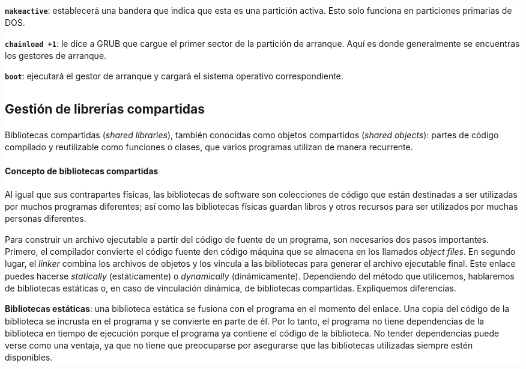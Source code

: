 **`makeactive`**: establecerá una bandera que indica que esta es una partición
activa. Esto solo funciona en particiones primarias de DOS.

**`chainload +1`**: le dice a GRUB que cargue el primer sector de la partición de
arranque. Aquí es donde generalmente se encuentras los gestores de arranque.

**`boot`**: ejecutará el gestor de arranque y cargará el sistema operativo
correspondiente.

## Gestión de librerías compartidas
Bibliotecas compartidas (*shared libraries*), también conocidas como objetos
compartidos (*shared objects*): partes de código compilado y reutilizable como
funciones o clases, que varios programas utilizan de manera recurrente.

#### Concepto de bibliotecas compartidas
Al igual que sus contrapartes físicas, las bibliotecas de software son colecciones de
código que están destinadas a ser utilizadas por muchos programas diferentes; así
como las bibliotecas físicas guardan libros y otros recursos para ser utilizados
por muchas personas diferentes.

Para construir un archivo ejecutable a partir del código de fuente de un programa,
son necesarios dos pasos importantes. Primero, el compilador convierte el código
fuente den código máquina que se almacena en los llamados *object files*. En segundo
lugar, el *linker* combina los archivos de objetos y los vincula a las bibliotecas
para generar el archivo ejecutable final. Este enlace puedes hacerse *statically*
(estáticamente) o *dynamically* (dinámicamente). Dependiendo del método que
utilicemos, hablaremos de bibliotecas estáticas o, en caso de vinculación dinámica,
de bibliotecas compartidas. Expliquemos diferencias.

**Bibliotecas estáticas**: una biblioteca estática se fusiona con el programa en el
momento del enlace. Una copia del código de la biblioteca se incrusta en el programa
y se convierte en parte de él. Por lo tanto, el programa no tiene dependencias de la
biblioteca en tiempo de ejecución porque el programa ya contiene el código de la
biblioteca. No tender dependencias puede verse como una ventaja, ya que no tiene que
preocuparse por asegurarse que las bibliotecas utilizadas siempre estén disponibles.

